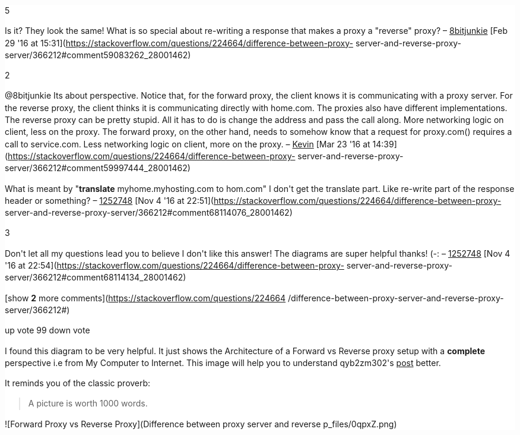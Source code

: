 5



Is it? They look the same! What is so special about re-writing a response that
makes a proxy a "reverse" proxy? –
[8bitjunkie](https://stackoverflow.com/users/653708/8bitjunkie) [Feb 29 '16 at
15:31](https://stackoverflow.com/questions/224664/difference-between-proxy-
server-and-reverse-proxy-server/366212#comment59083262_28001462)

2



@8bitjunkie Its about perspective. Notice that, for the forward proxy, the
client knows it is communicating with a proxy server. For the reverse proxy,
the client thinks it is communicating directly with home.com. The proxies also
have different implementations. The reverse proxy can be pretty stupid. All it
has to do is change the address and pass the call along. More networking logic
on client, less on the proxy. The forward proxy, on the other hand, needs to
somehow know that a request for proxy.com() requires a call to service.com.
Less networking logic on client, more on the proxy. –
[Kevin](https://stackoverflow.com/users/3176480/kevin) [Mar 23 '16 at
14:39](https://stackoverflow.com/questions/224664/difference-between-proxy-
server-and-reverse-proxy-server/366212#comment59997444_28001462)





What is meant by "**translate** myhome.myhosting.com to hom.com" I don't get
the translate part. Like re-write part of the response header or something? –
[1252748](https://stackoverflow.com/users/1252748/1252748) [Nov 4 '16 at
22:51](https://stackoverflow.com/questions/224664/difference-between-proxy-
server-and-reverse-proxy-server/366212#comment68114076_28001462)

3



Don't let all my questions lead you to believe I don't like this answer! The
diagrams are super helpful thanks! (-: –
[1252748](https://stackoverflow.com/users/1252748/1252748) [Nov 4 '16 at
22:54](https://stackoverflow.com/questions/224664/difference-between-proxy-
server-and-reverse-proxy-server/366212#comment68114134_28001462)

[show **2** more comments](https://stackoverflow.com/questions/224664
/difference-between-proxy-server-and-reverse-proxy-server/366212#)

up vote 99 down vote

I found this diagram to be very helpful. It just shows the Architecture of a
Forward vs Reverse proxy setup with a **complete** perspective i.e from My
Computer to Internet. This image will help you to understand qyb2zm302's
[post](https://stackoverflow.com/a/366212/452102) better.

It reminds you of the classic proverb:

> A picture is worth 1000 words.

![Forward Proxy vs Reverse Proxy](Difference between proxy server and reverse
p_files/0qpxZ.png)

